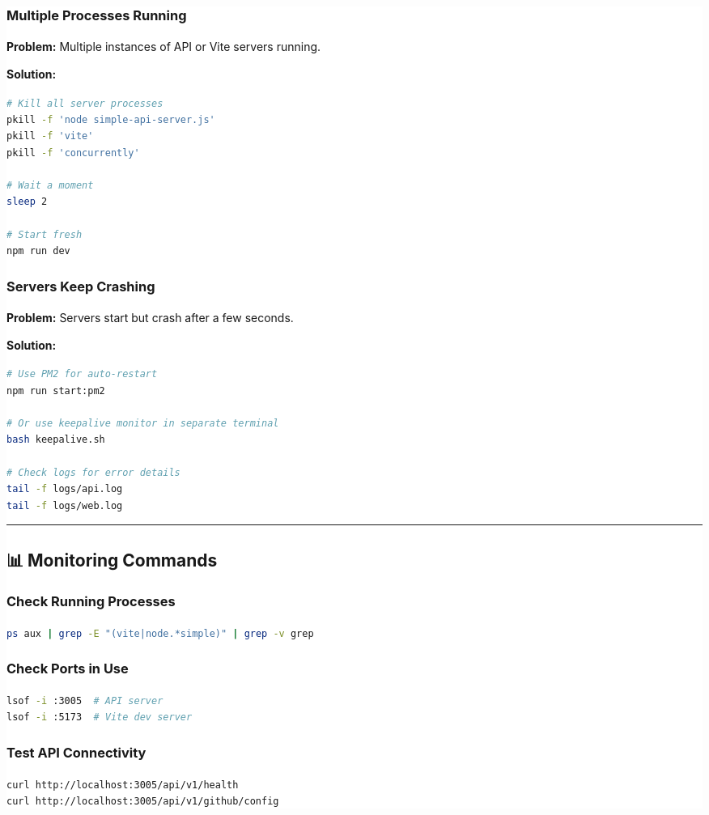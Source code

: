 ### Multiple Processes Running

**Problem:** Multiple instances of API or Vite servers running.

**Solution:**
```bash
# Kill all server processes
pkill -f 'node simple-api-server.js'
pkill -f 'vite'
pkill -f 'concurrently'

# Wait a moment
sleep 2

# Start fresh
npm run dev
```

### Servers Keep Crashing

**Problem:** Servers start but crash after a few seconds.

**Solution:**
```bash
# Use PM2 for auto-restart
npm run start:pm2

# Or use keepalive monitor in separate terminal
bash keepalive.sh

# Check logs for error details
tail -f logs/api.log
tail -f logs/web.log
```

---

## 📊 Monitoring Commands

### Check Running Processes
```bash
ps aux | grep -E "(vite|node.*simple)" | grep -v grep
```

### Check Ports in Use
```bash
lsof -i :3005  # API server
lsof -i :5173  # Vite dev server
```

### Test API Connectivity
```bash
curl http://localhost:3005/api/v1/health
curl http://localhost:3005/api/v1/github/config
```
